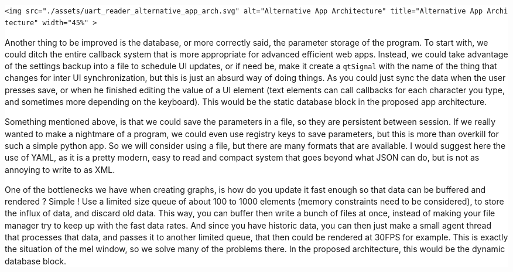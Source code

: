     <img src="./assets/uart_reader_alternative_app_arch.svg" alt="Alternative App Architecture" title="Alternative App Architecture" width="45%" >
</p>

Another thing to be improved is the database, or more correctly said, the parameter storage of the program. To start with, we could ditch the entire callback system that is more appropriate for advanced efficient web apps. Instead, we could take advantage of the settings backup into a file to schedule UI updates, or if need be, make it create a `qtSignal` with the name of the thing that changes for inter UI synchronization, but this is just an absurd way of doing things. As you could just sync the data when the user presses save, or when he finished editing the value of a UI element (text elements can call callbacks for each character you type, and sometimes more depending on the keyboard). This would be the static database block in the proposed app architecture.

Something mentioned above, is that we could save the parameters in a file, so they are persistent between session. If we really wanted to make a nightmare of a program, we could even use registry keys to save parameters, but this is more than overkill for such a simple python app. So we will consider using a file, but there are many formats that are available. I would suggest here the use of YAML, as it is a pretty modern, easy to read and compact system that goes beyond what JSON can do, but is not as annoying to write to as XML.

One of the bottlenecks we have when creating graphs, is how do you update it fast enough so that data can be buffered and rendered ? Simple ! Use a limited size queue of about 100 to 1000 elements (memory constraints need to be considered), to store the influx of data, and discard old data. This way, you can buffer then write a bunch of files at once, instead of making your file manager try to keep up with the fast data rates. And since you have historic data, you can then just make a small agent thread that processes that data, and passes it to another limited queue, that then could be rendered at 30FPS for example. This is exactly the situation of the mel window, so we solve many of the problems there. In the proposed architecture, this would be the dynamic database block.
